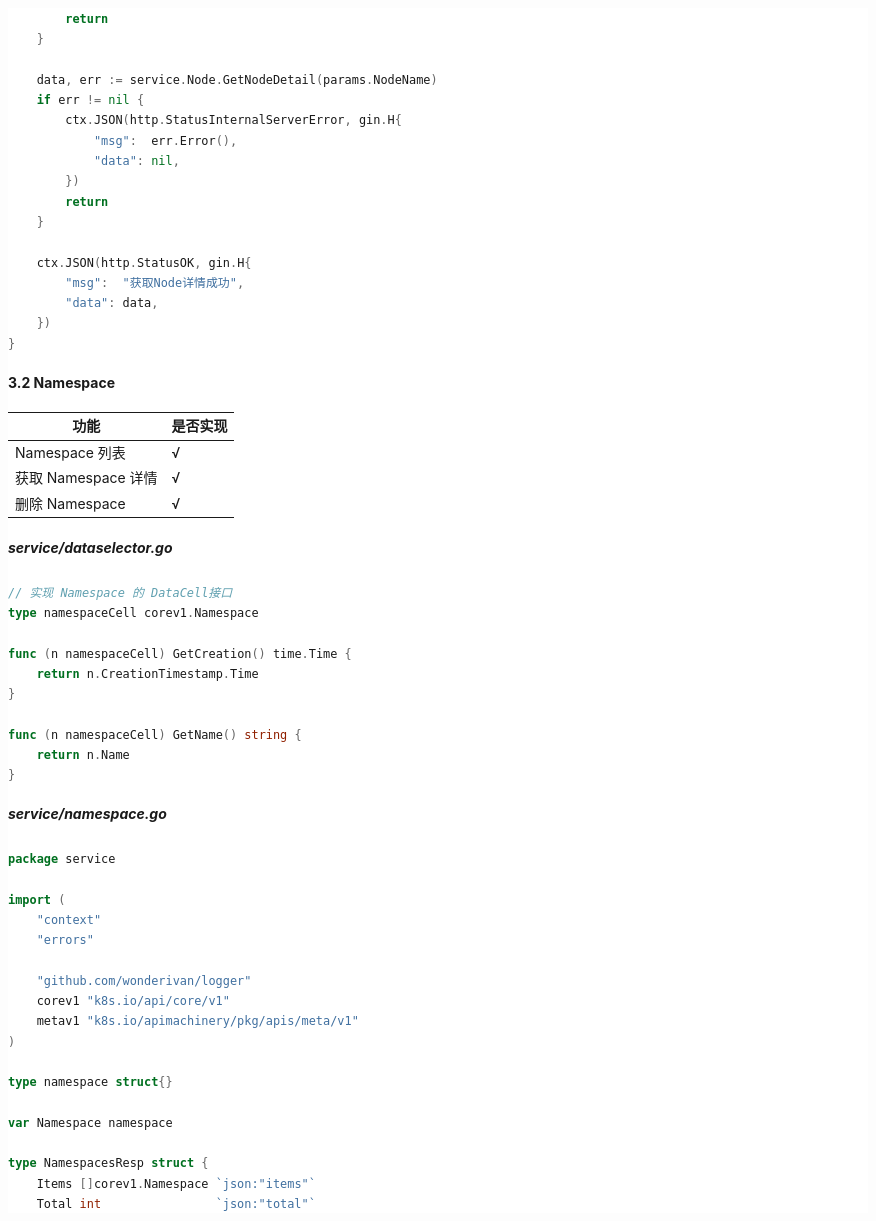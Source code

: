 ```go
		return
	}

	data, err := service.Node.GetNodeDetail(params.NodeName)
	if err != nil {
		ctx.JSON(http.StatusInternalServerError, gin.H{
			"msg":  err.Error(),
			"data": nil,
		})
		return
	}

	ctx.JSON(http.StatusOK, gin.H{
		"msg":  "获取Node详情成功",
		"data": data,
	})
}
```

#### 3.2 Namespace

| 功能                | 是否实现 |
| ------------------- | -------- |
| Namespace 列表      | √        |
| 获取 Namespace 详情 | √        |
| 删除 Namespace      | √        |

##### service/dataselector.go

```go
// 实现 Namespace 的 DataCell接口
type namespaceCell corev1.Namespace

func (n namespaceCell) GetCreation() time.Time {
	return n.CreationTimestamp.Time
}

func (n namespaceCell) GetName() string {
	return n.Name
}
```

##### service/namespace.go

```go
package service

import (
	"context"
	"errors"

	"github.com/wonderivan/logger"
	corev1 "k8s.io/api/core/v1"
	metav1 "k8s.io/apimachinery/pkg/apis/meta/v1"
)

type namespace struct{}

var Namespace namespace

type NamespacesResp struct {
	Items []corev1.Namespace `json:"items"`
	Total int                `json:"total"`
```